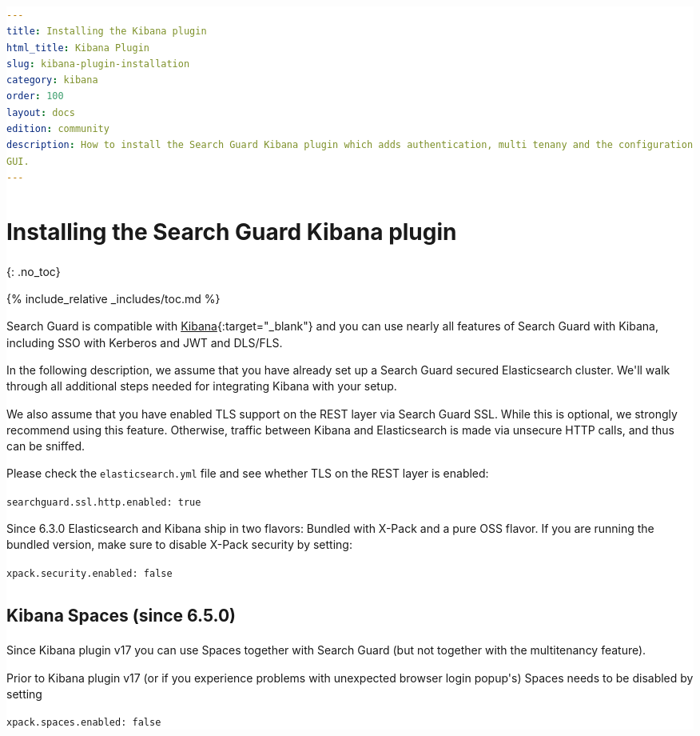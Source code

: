 ```yaml
---
title: Installing the Kibana plugin
html_title: Kibana Plugin
slug: kibana-plugin-installation
category: kibana
order: 100
layout: docs
edition: community
description: How to install the Search Guard Kibana plugin which adds authentication, multi tenany and the configuration GUI.
---
```



# Installing the Search Guard Kibana plugin
{: .no_toc}

{% include_relative _includes/toc.md %}

Search Guard is compatible with [Kibana](https://www.elastic.co/products/kibana){:target="_blank"} and you can use nearly all features of Search Guard with Kibana, including SSO with Kerberos and JWT and DLS/FLS.

In the following description, we assume that you have already set up a Search Guard secured Elasticsearch cluster. We'll walk through all additional steps needed for integrating Kibana with your setup.

We also assume that you have enabled TLS support on the REST layer via Search Guard SSL. While this is optional, we strongly recommend using this feature. Otherwise, traffic between Kibana and Elasticsearch is made via unsecure HTTP calls, and thus can be sniffed.

Please check the `elasticsearch.yml` file and see whether TLS on the REST layer is enabled:

```
searchguard.ssl.http.enabled: true
```

Since 6.3.0 Elasticsearch and Kibana ship in two flavors: Bundled with X-Pack and a pure OSS flavor. If you are running the bundled version, make sure to disable X-Pack security by setting:

```
xpack.security.enabled: false
```

## Kibana Spaces (since 6.5.0)

Since Kibana plugin v17 you can use Spaces together with Search Guard (but not together with the multitenancy feature).

Prior to Kibana plugin v17 (or if you experience problems with unexpected browser login popup's) Spaces needs to be disabled by setting

```
xpack.spaces.enabled: false
```
